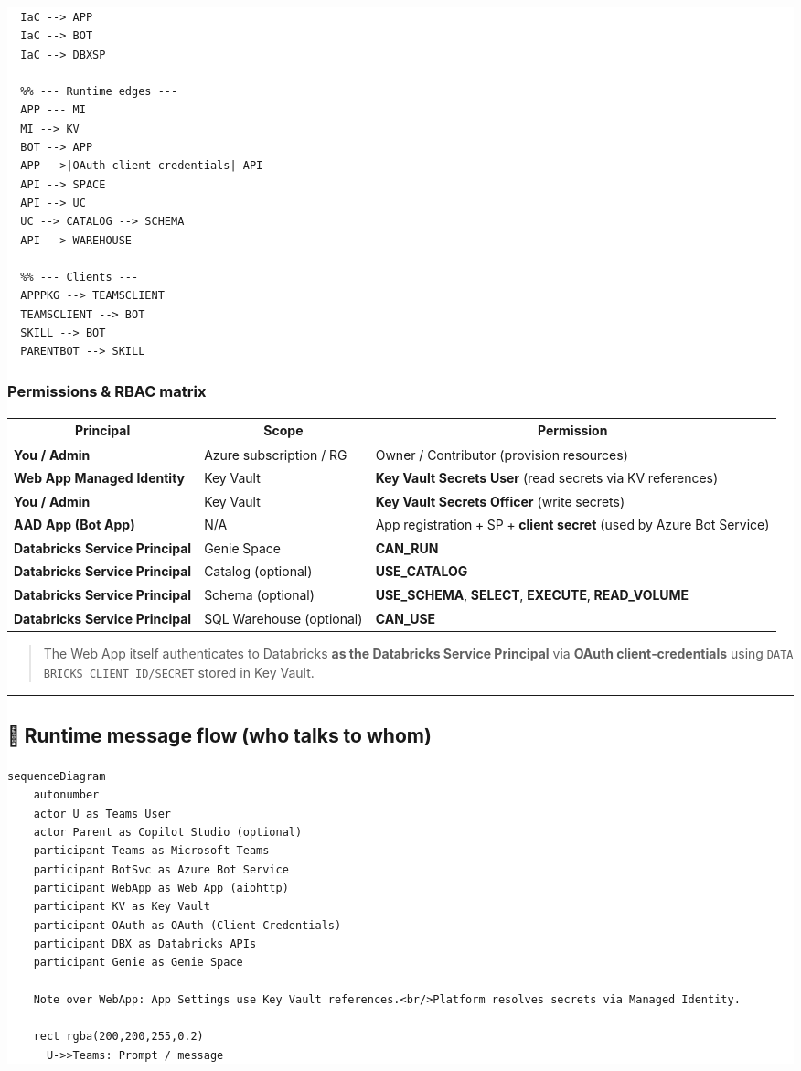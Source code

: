 ```mermaid
  IaC --> APP
  IaC --> BOT
  IaC --> DBXSP

  %% --- Runtime edges ---
  APP --- MI
  MI --> KV
  BOT --> APP
  APP -->|OAuth client credentials| API
  API --> SPACE
  API --> UC
  UC --> CATALOG --> SCHEMA
  API --> WAREHOUSE

  %% --- Clients ---
  APPPKG --> TEAMSCLIENT
  TEAMSCLIENT --> BOT
  SKILL --> BOT
  PARENTBOT --> SKILL
```

### Permissions & RBAC matrix
| Principal | Scope | Permission |
|---|---|---|
| **You / Admin** | Azure subscription / RG | Owner / Contributor (provision resources) |
| **Web App Managed Identity** | Key Vault | **Key Vault Secrets User** (read secrets via KV references) |
| **You / Admin** | Key Vault | **Key Vault Secrets Officer** (write secrets) |
| **AAD App (Bot App)** | N/A | App registration + SP + **client secret** (used by Azure Bot Service) |
| **Databricks Service Principal** | Genie Space | **CAN_RUN** |
| **Databricks Service Principal** | Catalog (optional) | **USE_CATALOG** |
| **Databricks Service Principal** | Schema (optional) | **USE_SCHEMA**, **SELECT**, **EXECUTE**, **READ_VOLUME** |
| **Databricks Service Principal** | SQL Warehouse (optional) | **CAN_USE** |

> The Web App itself authenticates to Databricks **as the Databricks Service Principal** via **OAuth client‑credentials** using `DATABRICKS_CLIENT_ID/SECRET` stored in Key Vault.

---

## 🔄 Runtime message flow (who talks to whom)

```mermaid
sequenceDiagram
    autonumber
    actor U as Teams User
    actor Parent as Copilot Studio (optional)
    participant Teams as Microsoft Teams
    participant BotSvc as Azure Bot Service
    participant WebApp as Web App (aiohttp)
    participant KV as Key Vault
    participant OAuth as OAuth (Client Credentials)
    participant DBX as Databricks APIs
    participant Genie as Genie Space

    Note over WebApp: App Settings use Key Vault references.<br/>Platform resolves secrets via Managed Identity.

    rect rgba(200,200,255,0.2)
      U->>Teams: Prompt / message
```